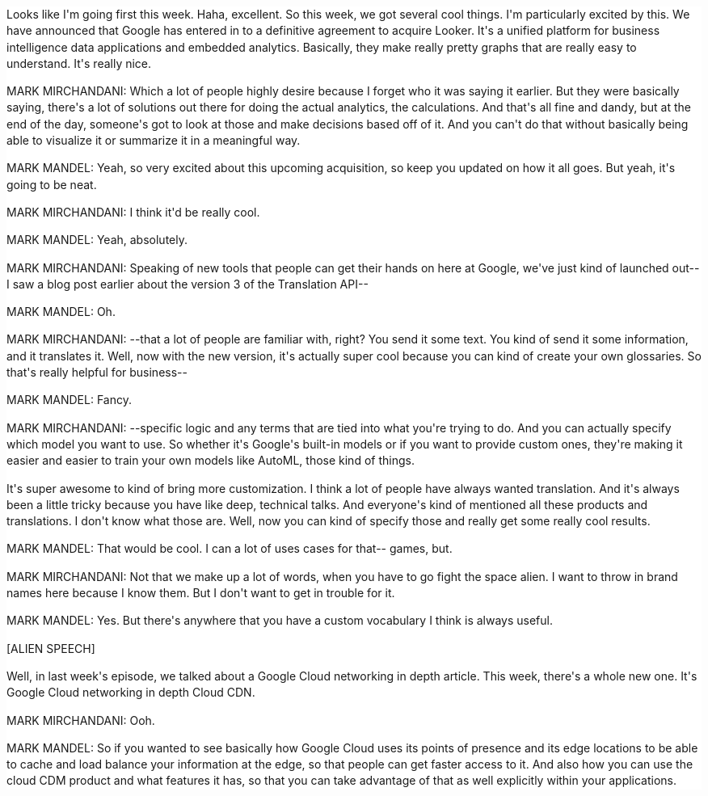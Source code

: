 Looks like I'm going first this week. Haha, excellent. So this week, we got several cool things. I'm particularly excited by this. We have announced that Google has entered in to a definitive agreement to acquire Looker. It's a unified platform for business intelligence data applications and embedded analytics. Basically, they make really pretty graphs that are really easy to understand. It's really nice. 

MARK MIRCHANDANI: Which a lot of people highly desire because I forget who it was saying it earlier. But they were basically saying, there's a lot of solutions out there for doing the actual analytics, the calculations. And that's all fine and dandy, but at the end of the day, someone's got to look at those and make decisions based off of it. And you can't do that without basically being able to visualize it or summarize it in a meaningful way. 

MARK MANDEL: Yeah, so very excited about this upcoming acquisition, so keep you updated on how it all goes. But yeah, it's going to be neat. 

MARK MIRCHANDANI: I think it'd be really cool. 

MARK MANDEL: Yeah, absolutely. 

MARK MIRCHANDANI: Speaking of new tools that people can get their hands on here at Google, we've just kind of launched out-- I saw a blog post earlier about the version 3 of the Translation API-- 

MARK MANDEL: Oh. 

MARK MIRCHANDANI: --that a lot of people are familiar with, right? You send it some text. You kind of send it some information, and it translates it. Well, now with the new version, it's actually super cool because you can kind of create your own glossaries. So that's really helpful for business-- 

MARK MANDEL: Fancy. 

MARK MIRCHANDANI: --specific logic and any terms that are tied into what you're trying to do. And you can actually specify which model you want to use. So whether it's Google's built-in models or if you want to provide custom ones, they're making it easier and easier to train your own models like AutoML, those kind of things. 

It's super awesome to kind of bring more customization. I think a lot of people have always wanted translation. And it's always been a little tricky because you have like deep, technical talks. And everyone's kind of mentioned all these products and translations. I don't know what those are. Well, now you can kind of specify those and really get some really cool results. 

MARK MANDEL: That would be cool. I can a lot of uses cases for that-- games, but. 

MARK MIRCHANDANI: Not that we make up a lot of words, when you have to go fight the space alien. I want to throw in brand names here because I know them. But I don't want to get in trouble for it. 

MARK MANDEL: Yes. But there's anywhere that you have a custom vocabulary I think is always useful. 

[ALIEN SPEECH] 

Well, in last week's episode, we talked about a Google Cloud networking in depth article. This week, there's a whole new one. It's Google Cloud networking in depth Cloud CDN. 

MARK MIRCHANDANI: Ooh. 

MARK MANDEL: So if you wanted to see basically how Google Cloud uses its points of presence and its edge locations to be able to cache and load balance your information at the edge, so that people can get faster access to it. And also how you can use the cloud CDM product and what features it has, so that you can take advantage of that as well explicitly within your applications. 
